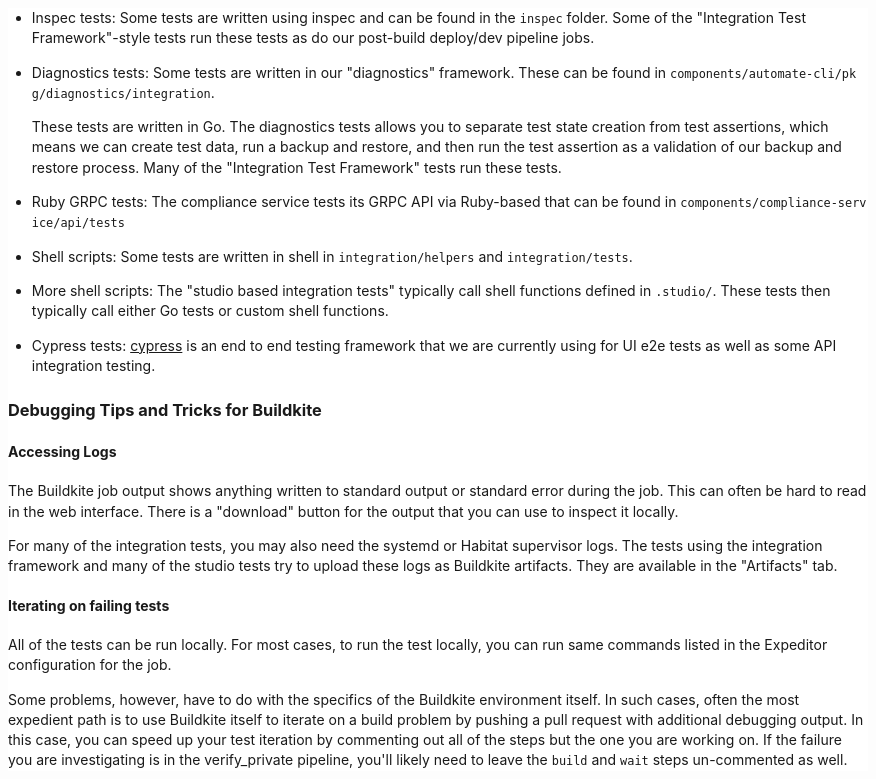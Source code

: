 - Inspec tests: Some tests are written using inspec and can be found
  in the `inspec` folder. Some of the "Integration Test
  Framework"-style tests run these tests as do our post-build
  deploy/dev pipeline jobs.

- Diagnostics tests: Some tests are written in our "diagnostics"
  framework. These can be found in
  `components/automate-cli/pkg/diagnostics/integration`.

  These tests are written in Go. The diagnostics tests allows you to
  separate test state creation from test assertions, which means we
  can create test data, run a backup and restore, and then run the
  test assertion as a validation of our backup and restore
  process. Many of the "Integration Test Framework" tests run these
  tests.

- Ruby GRPC tests: The compliance service tests its GRPC API via
  Ruby-based that can be found in `components/compliance-service/api/tests`

- Shell scripts: Some tests are written in shell in
  `integration/helpers` and `integration/tests`.

- More shell scripts: The "studio based integration tests" typically
  call shell functions defined in `.studio/`. These tests then
  typically call either Go tests or custom shell functions.

- Cypress tests: [cypress](https://www.cypress.io/) is an end to end testing framework
  that we are currently using for UI e2e tests as well as some API integration testing.

### Debugging Tips and Tricks for Buildkite

#### Accessing Logs

The Buildkite job output shows anything written to standard output or
standard error during the job. This can often be hard to read in the
web interface. There is a "download" button for the output that you
can use to inspect it locally.

For many of the integration tests, you may also need the systemd or
Habitat supervisor logs. The tests using the integration framework and
many of the studio tests try to upload these logs as Buildkite
artifacts. They are available in the "Artifacts" tab.

#### Iterating on failing tests

All of the tests can be run locally. For most cases, to run the test
locally, you can run same commands listed in the Expeditor
configuration for the job.

Some problems, however, have to do with the specifics of the Buildkite
environment itself. In such cases, often the most expedient path is to
use Buildkite itself to iterate on a build problem by pushing a pull
request with additional debugging output. In this case, you can speed
up your test iteration by commenting out all of the steps but the one
you are working on. If the failure you are investigating is in the
verify_private pipeline, you'll likely need to leave the `build` and
`wait` steps un-commented as well.
